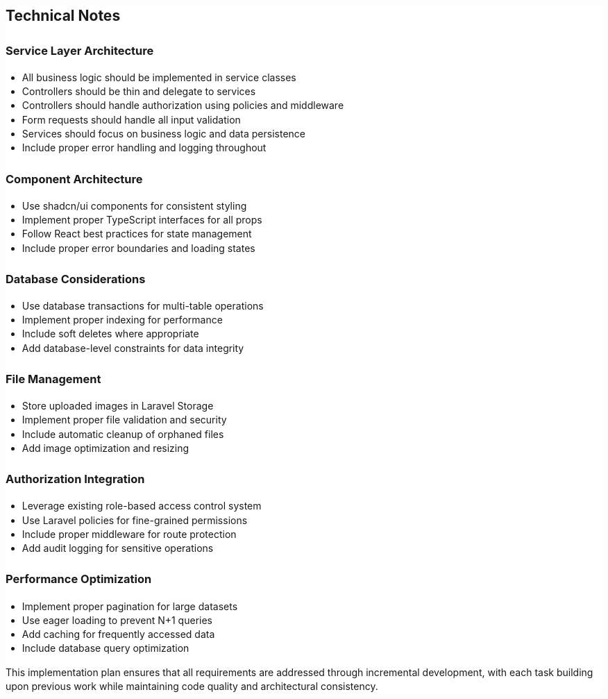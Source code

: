 ## Technical Notes

### Service Layer Architecture

- All business logic should be implemented in service classes
- Controllers should be thin and delegate to services
- Controllers should handle authorization using policies and middleware
- Form requests should handle all input validation
- Services should focus on business logic and data persistence
- Include proper error handling and logging throughout

### Component Architecture

- Use shadcn/ui components for consistent styling
- Implement proper TypeScript interfaces for all props
- Follow React best practices for state management
- Include proper error boundaries and loading states

### Database Considerations

- Use database transactions for multi-table operations
- Implement proper indexing for performance
- Include soft deletes where appropriate
- Add database-level constraints for data integrity

### File Management

- Store uploaded images in Laravel Storage
- Implement proper file validation and security
- Include automatic cleanup of orphaned files
- Add image optimization and resizing

### Authorization Integration

- Leverage existing role-based access control system
- Use Laravel policies for fine-grained permissions
- Include proper middleware for route protection
- Add audit logging for sensitive operations

### Performance Optimization

- Implement proper pagination for large datasets
- Use eager loading to prevent N+1 queries
- Add caching for frequently accessed data
- Include database query optimization

This implementation plan ensures that all requirements are addressed through incremental development, with each task building upon previous work while maintaining code quality and architectural consistency.
